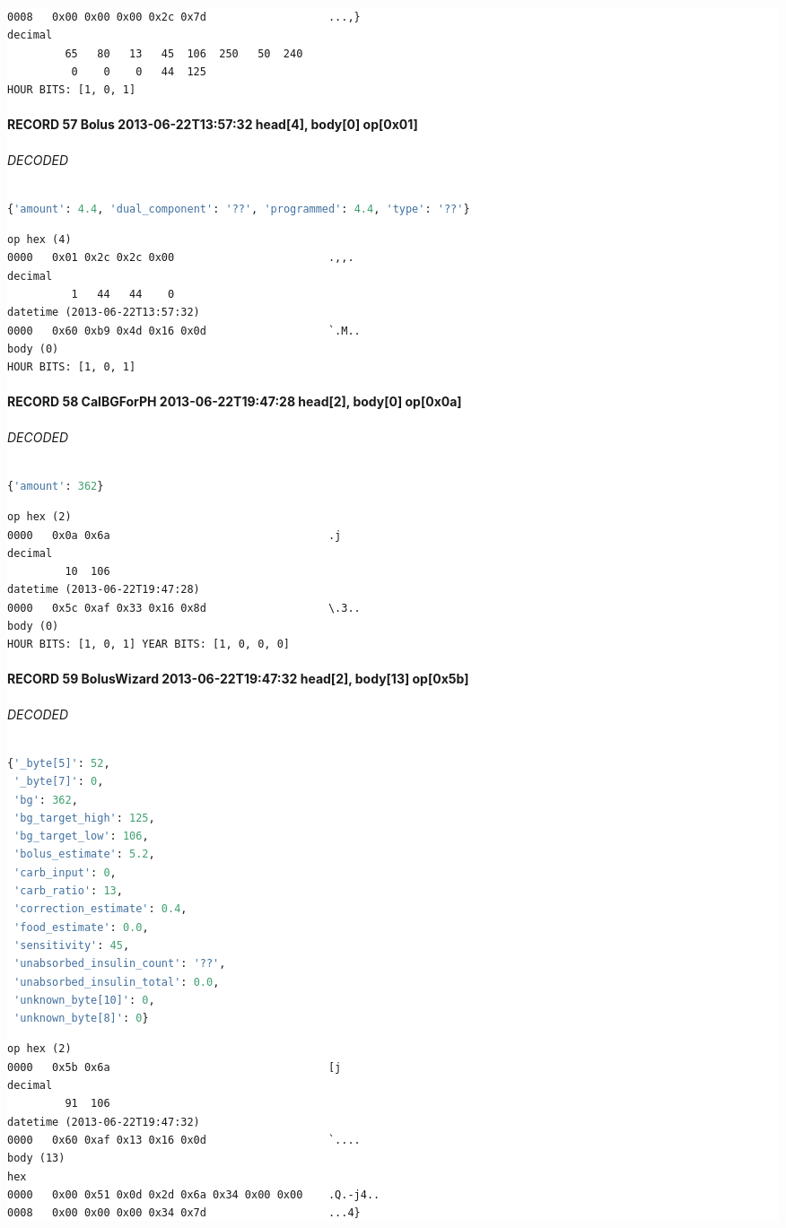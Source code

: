     0008   0x00 0x00 0x00 0x2c 0x7d                   ...,}
    decimal
             65   80   13   45  106  250   50  240
              0    0    0   44  125
    HOUR BITS: [1, 0, 1]
#### RECORD 57 Bolus 2013-06-22T13:57:32 head[4], body[0] op[0x01]
###### DECODED
```python
{'amount': 4.4, 'dual_component': '??', 'programmed': 4.4, 'type': '??'}
```
    op hex (4)
    0000   0x01 0x2c 0x2c 0x00                        .,,.
    decimal
              1   44   44    0
    datetime (2013-06-22T13:57:32)
    0000   0x60 0xb9 0x4d 0x16 0x0d                   `.M..
    body (0)
    HOUR BITS: [1, 0, 1]
#### RECORD 58 CalBGForPH 2013-06-22T19:47:28 head[2], body[0] op[0x0a]
###### DECODED
```python
{'amount': 362}
```
    op hex (2)
    0000   0x0a 0x6a                                  .j
    decimal
             10  106
    datetime (2013-06-22T19:47:28)
    0000   0x5c 0xaf 0x33 0x16 0x8d                   \.3..
    body (0)
    HOUR BITS: [1, 0, 1] YEAR BITS: [1, 0, 0, 0]
#### RECORD 59 BolusWizard 2013-06-22T19:47:32 head[2], body[13] op[0x5b]
###### DECODED
```python
{'_byte[5]': 52,
 '_byte[7]': 0,
 'bg': 362,
 'bg_target_high': 125,
 'bg_target_low': 106,
 'bolus_estimate': 5.2,
 'carb_input': 0,
 'carb_ratio': 13,
 'correction_estimate': 0.4,
 'food_estimate': 0.0,
 'sensitivity': 45,
 'unabsorbed_insulin_count': '??',
 'unabsorbed_insulin_total': 0.0,
 'unknown_byte[10]': 0,
 'unknown_byte[8]': 0}
```
    op hex (2)
    0000   0x5b 0x6a                                  [j
    decimal
             91  106
    datetime (2013-06-22T19:47:32)
    0000   0x60 0xaf 0x13 0x16 0x0d                   `....
    body (13)
    hex
    0000   0x00 0x51 0x0d 0x2d 0x6a 0x34 0x00 0x00    .Q.-j4..
    0008   0x00 0x00 0x00 0x34 0x7d                   ...4}